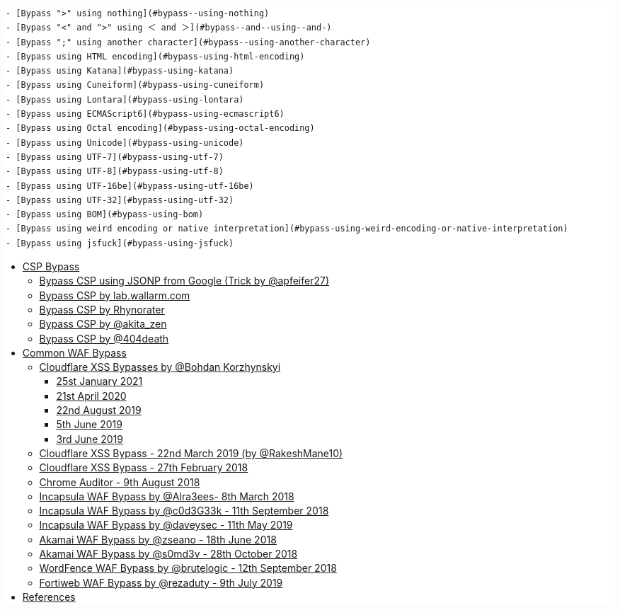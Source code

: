    - [Bypass ">" using nothing](#bypass--using-nothing)
    - [Bypass "<" and ">" using ＜ and ＞](#bypass--and--using--and-)
    - [Bypass ";" using another character](#bypass--using-another-character)
    - [Bypass using HTML encoding](#bypass-using-html-encoding)
    - [Bypass using Katana](#bypass-using-katana)
    - [Bypass using Cuneiform](#bypass-using-cuneiform)
    - [Bypass using Lontara](#bypass-using-lontara)
    - [Bypass using ECMAScript6](#bypass-using-ecmascript6)
    - [Bypass using Octal encoding](#bypass-using-octal-encoding)
    - [Bypass using Unicode](#bypass-using-unicode)
    - [Bypass using UTF-7](#bypass-using-utf-7)
    - [Bypass using UTF-8](#bypass-using-utf-8)
    - [Bypass using UTF-16be](#bypass-using-utf-16be)
    - [Bypass using UTF-32](#bypass-using-utf-32)
    - [Bypass using BOM](#bypass-using-bom)
    - [Bypass using weird encoding or native interpretation](#bypass-using-weird-encoding-or-native-interpretation)
    - [Bypass using jsfuck](#bypass-using-jsfuck)
  - [CSP Bypass](#csp-bypass)
    - [Bypass CSP using JSONP from Google (Trick by @apfeifer27)](#bypass-csp-using-jsonp-from-google-trick-by-apfeifer27)
    - [Bypass CSP by lab.wallarm.com](#bypass-csp-by-labwallarmcom)
    - [Bypass CSP by Rhynorater](#bypass-csp-by-rhynorater)
    - [Bypass CSP by @akita_zen](#bypass-csp-by-akita_zen)
    - [Bypass CSP by @404death](#bypass-csp-by-404death)
  - [Common WAF Bypass](#common-waf-bypass)
    - [Cloudflare XSS Bypasses by @Bohdan Korzhynskyi](#cloudflare-xss-bypasses-by-bohdan-korzhynskyi)
      - [25st January 2021](#25st-january-2021)
      - [21st April 2020](#21st-april-2020)
      - [22nd August 2019](#22nd-august-2019)
      - [5th June 2019](#5th-june-2019)
      - [3rd June 2019](#3rd-june-2019)
    - [Cloudflare XSS Bypass - 22nd March 2019 (by @RakeshMane10)](#cloudflare-xss-bypass---22nd-march-2019-by-rakeshmane10)
    - [Cloudflare XSS Bypass - 27th February 2018](#cloudflare-xss-bypass---27th-february-2018)
    - [Chrome Auditor - 9th August 2018](#chrome-auditor---9th-august-2018)
    - [Incapsula WAF Bypass by @Alra3ees- 8th March 2018](#incapsula-waf-bypass-by-alra3ees--8th-march-2018)
    - [Incapsula WAF Bypass by @c0d3G33k - 11th September 2018](#incapsula-waf-bypass-by-c0d3g33k---11th-september-2018)
    - [Incapsula WAF Bypass by @daveysec - 11th May 2019](#incapsula-waf-bypass-by-daveysec---11th-may-2019)
    - [Akamai WAF Bypass by @zseano - 18th June 2018](#akamai-waf-bypass-by-zseano---18th-june-2018)
    - [Akamai WAF Bypass by @s0md3v - 28th October 2018](#akamai-waf-bypass-by-s0md3v---28th-october-2018)
    - [WordFence WAF Bypass by @brutelogic - 12th September 2018](#wordfence-waf-bypass-by-brutelogic---12th-september-2018)
    - [Fortiweb WAF Bypass by @rezaduty - 9th July 2019](#fortiweb-waf-bypass-by-rezaduty---9th-july-2019)
  - [References](#references)
